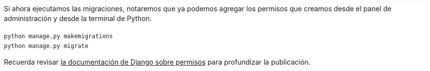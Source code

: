 Si ahora ejecutamos las migraciones, notaremos que ya podemos agregar los permisos que creamos desde el panel de administración y desde la terminal de Python.

```python
python manage.py makemigrations
python manage.py migrate
```

Recuerda revisar [la documentación de Django sobre permisos](https://docs.djangoproject.com/en/3.2/topics/auth/default/) para profundizar la publicación.